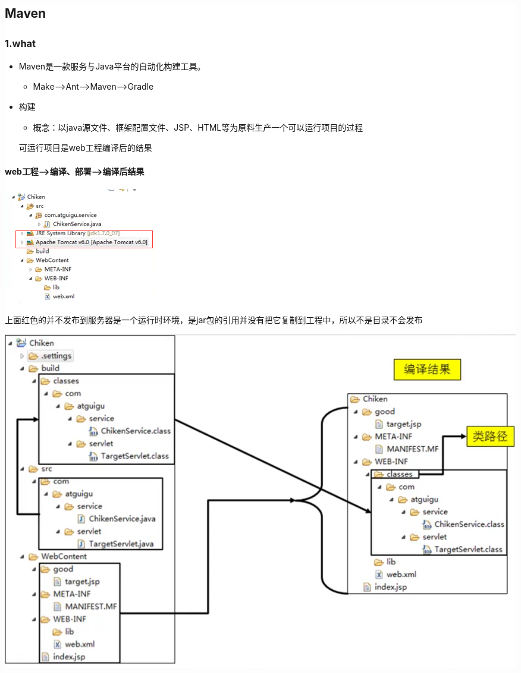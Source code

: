 ## Maven

### 1.what

- Maven是一款服务与Java平台的自动化构建工具。

  - Make-->Ant-->Maven-->Gradle

- 构建

  - 概念：以java源文件、框架配置文件、JSP、HTML等为原料生产一个可以运行项目的过程

  可运行项目是web工程编译后的结果

#### web工程-->编译、部署-->编译后结果

![1537961301144](../图片/1537961301144.png)

上面红色的并不发布到服务器是一个运行时环境，是jar包的引用并没有把它复制到工程中，所以不是目录不会发布

![1537961869415](../图片/1537961869415.png)
